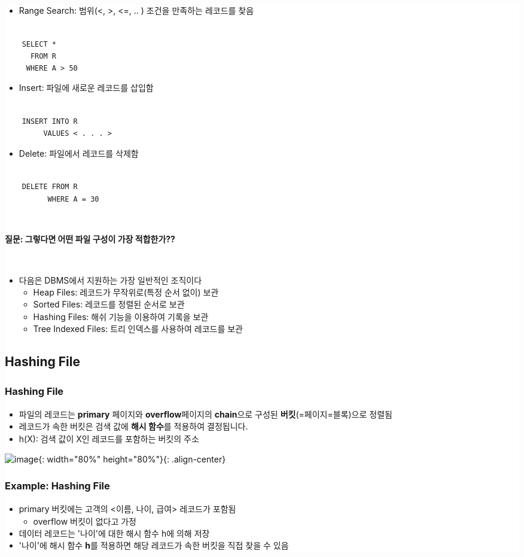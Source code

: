 - Range Search: 범위(<, >, <=, .. ) 조건을 만족하는 레코드를 찾음

```

    SELECT *
      FROM R
     WHERE A > 50

```

- Insert: 파일에 새로운 레코드를 삽입함

```

    INSERT INTO R
         VALUES < . . . >

```

- Delete: 파일에서 레코드를 삭제함

```

    DELETE FROM R
          WHERE A = 30

```

<br>

**질문: 그렇다면 어떤 파일 구성이 가장 적합한가??**

<br>

- 다음은 DBMS에서 지원하는 가장 일반적인 조직이다
    - Heap Files: 레코드가 무작위로(특정 순서 없이) 보관
    - Sorted Files: 레코드를 정렬된 순서로 보관
    - Hashing Files: 해쉬 기능을 이용하여 기록을 보관
    - Tree Indexed Files: 트리 인덱스를 사용하여 레코드를 보관


## Hashing File

### Hashing File

- 파일의 레코드는 **primary** 페이지와 **overflow**페이지의 **chain**으로 구성된 **버킷**(=페이지=블록)으로 정렬됨
- 레코드가 속한 버킷은 검색 값에 **해시 함수**를 적용하여 결정됩니다.
- h(X): 검색 값이 X인 레코드를 포함하는 버킷의 주소

![image](https://user-images.githubusercontent.com/55765292/136921763-d0345f4e-f27b-4a78-aaed-3e94c0e95d64.png){: width="80%" height="80%"}{: .align-center}

### Example: Hashing File

- primary 버킷에는 고객의 <이름, 나이, 급여> 레코드가 포함됨
    - overflow 버킷이 없다고 가정
- 데이터 레코드는 '나이'에 대한 해시 함수 h에 의해 저장
- '나이'에 해시 함수 **h**를 적용하면 해당 레코드가 속한 버킷을 직접 찾을 수 있음
